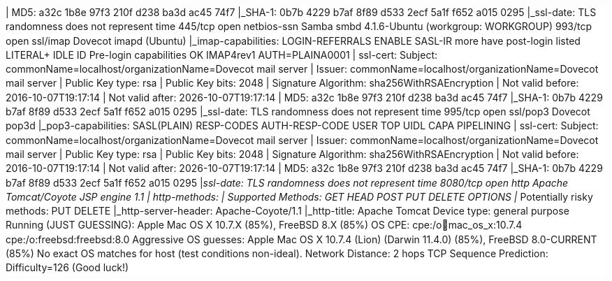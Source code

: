 | MD5:   a32c 1b8e 97f3 210f d238 ba3d ac45 74f7
|_SHA-1: 0b7b 4229 b7af 8f89 d533 2ecf 5a1f f652 a015 0295
|_ssl-date: TLS randomness does not represent time
445/tcp  open  netbios-ssn Samba smbd 4.1.6-Ubuntu (workgroup: WORKGROUP)
993/tcp  open  ssl/imap    Dovecot imapd (Ubuntu)
|_imap-capabilities: LOGIN-REFERRALS ENABLE SASL-IR more have post-login listed LITERAL+ IDLE ID Pre-login capabilities OK IMAP4rev1 AUTH=PLAINA0001
| ssl-cert: Subject: commonName=localhost/organizationName=Dovecot mail server
| Issuer: commonName=localhost/organizationName=Dovecot mail server
| Public Key type: rsa
| Public Key bits: 2048
| Signature Algorithm: sha256WithRSAEncryption
| Not valid before: 2016-10-07T19:17:14
| Not valid after:  2026-10-07T19:17:14
| MD5:   a32c 1b8e 97f3 210f d238 ba3d ac45 74f7
|_SHA-1: 0b7b 4229 b7af 8f89 d533 2ecf 5a1f f652 a015 0295
|_ssl-date: TLS randomness does not represent time
995/tcp  open  ssl/pop3    Dovecot pop3d
|_pop3-capabilities: SASL(PLAIN) RESP-CODES AUTH-RESP-CODE USER TOP UIDL CAPA PIPELINING
| ssl-cert: Subject: commonName=localhost/organizationName=Dovecot mail server
| Issuer: commonName=localhost/organizationName=Dovecot mail server
| Public Key type: rsa
| Public Key bits: 2048
| Signature Algorithm: sha256WithRSAEncryption
| Not valid before: 2016-10-07T19:17:14
| Not valid after:  2026-10-07T19:17:14
| MD5:   a32c 1b8e 97f3 210f d238 ba3d ac45 74f7
|_SHA-1: 0b7b 4229 b7af 8f89 d533 2ecf 5a1f f652 a015 0295
|_ssl-date: TLS randomness does not represent time
8080/tcp open  http        Apache Tomcat/Coyote JSP engine 1.1
| http-methods:
|   Supported Methods: GET HEAD POST PUT DELETE OPTIONS
|_  Potentially risky methods: PUT DELETE
|_http-server-header: Apache-Coyote/1.1
|_http-title: Apache Tomcat
Device type: general purpose
Running (JUST GUESSING): Apple Mac OS X 10.7.X (85%), FreeBSD 8.X (85%)
OS CPE: cpe:/o:apple:mac_os_x:10.7.4 cpe:/o:freebsd:freebsd:8.0
Aggressive OS guesses: Apple Mac OS X 10.7.4 (Lion) (Darwin 11.4.0) (85%), FreeBSD 8.0-CURRENT (85%)
No exact OS matches for host (test conditions non-ideal).
Network Distance: 2 hops
TCP Sequence Prediction: Difficulty=126 (Good luck!)